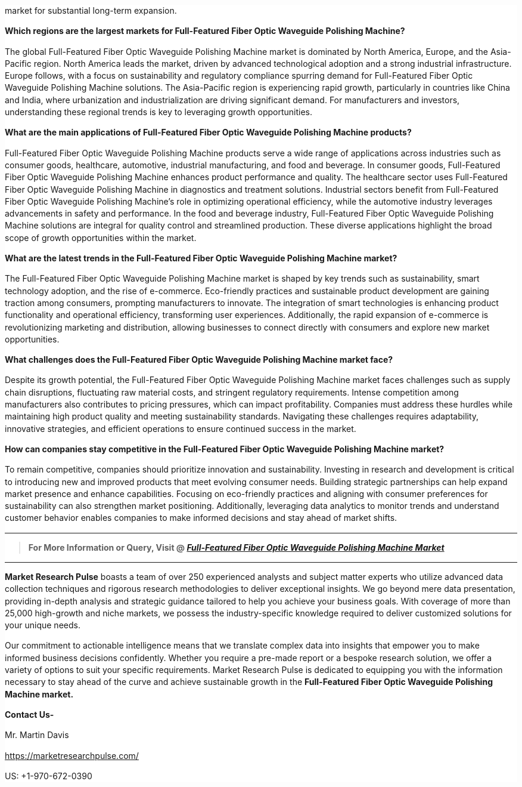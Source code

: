 market for substantial long-term expansion.</p><p><strong>Which regions are the largest markets for Full-Featured Fiber Optic Waveguide Polishing Machine?</strong></p><p>The global Full-Featured Fiber Optic Waveguide Polishing Machine market is dominated by North America, Europe, and the Asia-Pacific region. North America leads the market, driven by advanced technological adoption and a strong industrial infrastructure. Europe follows, with a focus on sustainability and regulatory compliance spurring demand for Full-Featured Fiber Optic Waveguide Polishing Machine solutions. The Asia-Pacific region is experiencing rapid growth, particularly in countries like China and India, where urbanization and industrialization are driving significant demand. For manufacturers and investors, understanding these regional trends is key to leveraging growth opportunities.</p><p><strong>What are the main applications of Full-Featured Fiber Optic Waveguide Polishing Machine products?</strong></p><p>Full-Featured Fiber Optic Waveguide Polishing Machine products serve a wide range of applications across industries such as consumer goods, healthcare, automotive, industrial manufacturing, and food and beverage. In consumer goods, Full-Featured Fiber Optic Waveguide Polishing Machine enhances product performance and quality. The healthcare sector uses Full-Featured Fiber Optic Waveguide Polishing Machine in diagnostics and treatment solutions. Industrial sectors benefit from Full-Featured Fiber Optic Waveguide Polishing Machine&rsquo;s role in optimizing operational efficiency, while the automotive industry leverages advancements in safety and performance. In the food and beverage industry, Full-Featured Fiber Optic Waveguide Polishing Machine solutions are integral for quality control and streamlined production. These diverse applications highlight the broad scope of growth opportunities within the market.</p><p><strong>What are the latest trends in the Full-Featured Fiber Optic Waveguide Polishing Machine market?</strong></p><p>The Full-Featured Fiber Optic Waveguide Polishing Machine market is shaped by key trends such as sustainability, smart technology adoption, and the rise of e-commerce. Eco-friendly practices and sustainable product development are gaining traction among consumers, prompting manufacturers to innovate. The integration of smart technologies is enhancing product functionality and operational efficiency, transforming user experiences. Additionally, the rapid expansion of e-commerce is revolutionizing marketing and distribution, allowing businesses to connect directly with consumers and explore new market opportunities.</p><p><strong>What challenges does the Full-Featured Fiber Optic Waveguide Polishing Machine market face?</strong></p><p>Despite its growth potential, the Full-Featured Fiber Optic Waveguide Polishing Machine market faces challenges such as supply chain disruptions, fluctuating raw material costs, and stringent regulatory requirements. Intense competition among manufacturers also contributes to pricing pressures, which can impact profitability. Companies must address these hurdles while maintaining high product quality and meeting sustainability standards. Navigating these challenges requires adaptability, innovative strategies, and efficient operations to ensure continued success in the market.</p><p><strong>How can companies stay competitive in the Full-Featured Fiber Optic Waveguide Polishing Machine market?</strong></p><p>To remain competitive, companies should prioritize innovation and sustainability. Investing in research and development is critical to introducing new and improved products that meet evolving consumer needs. Building strategic partnerships can help expand market presence and enhance capabilities. Focusing on eco-friendly practices and aligning with consumer preferences for sustainability can also strengthen market positioning. Additionally, leveraging data analytics to monitor trends and understand customer behavior enables companies to make informed decisions and stay ahead of market shifts.</p><hr /><blockquote><p><strong>For More Information or Query, Visit @&nbsp;<em><a href="https://marketresearchpulse.com/report/39985/full-featured-fiber-optic-waveguide-polishing-machine-market?utm_source=Linkedin&utm_medium=029">Full-Featured Fiber Optic Waveguide Polishing Machine Market</a></em></strong></p></blockquote><hr /><p><strong>Market Research Pulse</strong> boasts a team of over 250 experienced analysts and subject matter experts who utilize advanced data collection techniques and rigorous research methodologies to deliver exceptional insights. We go beyond mere data presentation, providing in-depth analysis and strategic guidance tailored to help you achieve your business goals. With coverage of more than 25,000 high-growth and niche markets, we possess the industry-specific knowledge required to deliver customized solutions for your unique needs.</p><p>Our commitment to actionable intelligence means that we translate complex data into insights that empower you to make informed business decisions confidently. Whether you require a pre-made report or a bespoke research solution, we offer a variety of options to suit your specific requirements. Market Research Pulse is dedicated to equipping you with the information necessary to stay ahead of the curve and achieve sustainable growth in the <strong>Full-Featured Fiber Optic Waveguide Polishing Machine market.</strong></p><p><strong>Contact Us-</strong></p><p>Mr. Martin Davis</p><p>https://marketresearchpulse.com/</p><p>US: +1-970-672-0390</p>
